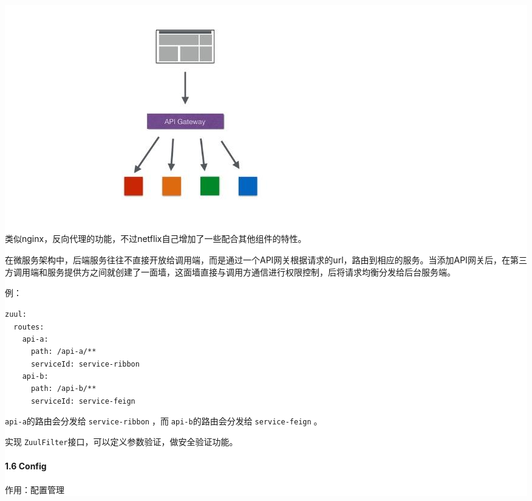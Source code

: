 ![img](/img/SpringCloud/Zuul.png)

类似nginx，反向代理的功能，不过netflix自己增加了一些配合其他组件的特性。

在微服务架构中，后端服务往往不直接开放给调用端，而是通过一个API网关根据请求的url，路由到相应的服务。当添加API网关后，在第三方调用端和服务提供方之间就创建了一面墙，这面墙直接与调用方通信进行权限控制，后将请求均衡分发给后台服务端。

例：

```
zuul:
  routes:
    api-a:
      path: /api-a/**
      serviceId: service-ribbon
    api-b:
      path: /api-b/**
      serviceId: service-feign
```
`api-a`的路由会分发给 `service-ribbon` ，而 `api-b`的路由会分发给 `service-feign` 。

实现 `ZuulFilter`接口，可以定义参数验证，做安全验证功能。

#### 1.6 Config

作用：配置管理
